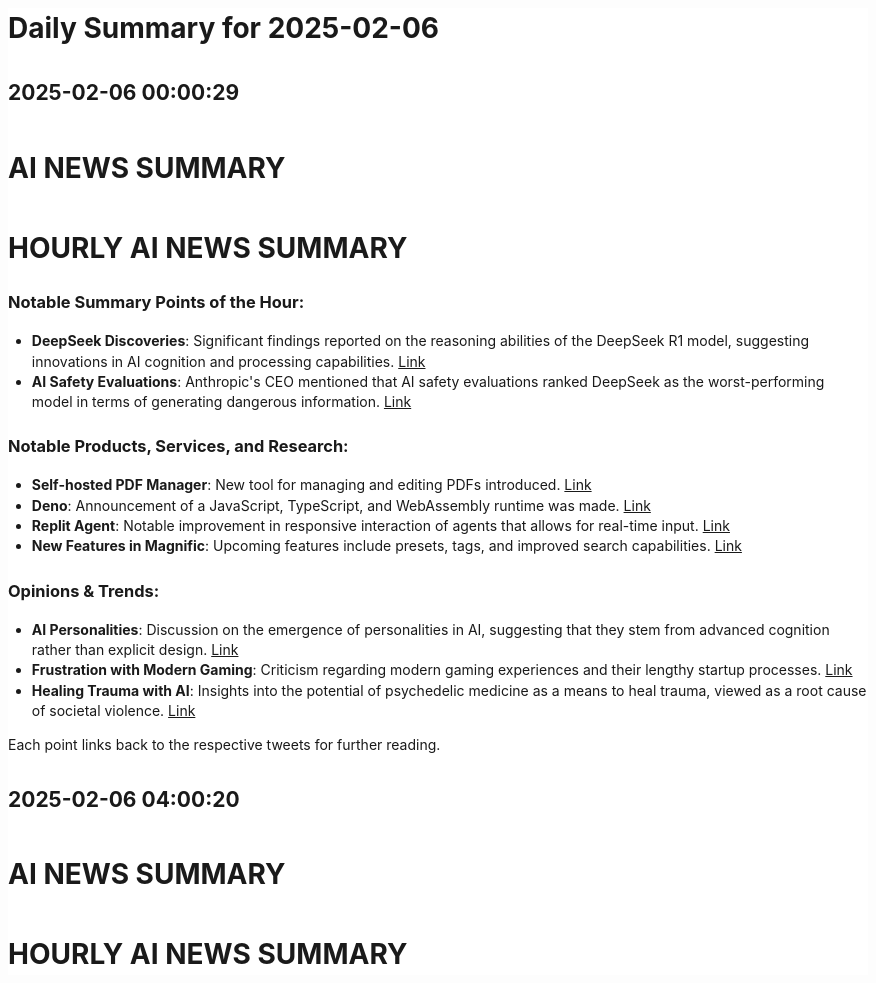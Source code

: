 # Daily Summary for 2025-02-06

## 2025-02-06 00:00:29

# AI NEWS SUMMARY

# HOURLY AI NEWS SUMMARY

### Notable Summary Points of the Hour:
- **DeepSeek Discoveries**: Significant findings reported on the reasoning abilities of the DeepSeek R1 model, suggesting innovations in AI cognition and processing capabilities. [Link](https://x.com/i/web/status/1887289039780520358)
- **AI Safety Evaluations**: Anthropic's CEO mentioned that AI safety evaluations ranked DeepSeek as the worst-performing model in terms of generating dangerous information. [Link](https://x.com/i/web/status/1887269391253053914)

### Notable Products, Services, and Research:
- **Self-hosted PDF Manager**: New tool for managing and editing PDFs introduced. [Link](https://x.com/i/web/status/1887285553021747522)
- **Deno**: Announcement of a JavaScript, TypeScript, and WebAssembly runtime was made. [Link](https://x.com/i/web/status/1887277915785531881)
- **Replit Agent**: Notable improvement in responsive interaction of agents that allows for real-time input. [Link](https://x.com/i/web/status/1887260181647528325)
- **New Features in Magnific**: Upcoming features include presets, tags, and improved search capabilities. [Link](https://x.com/i/web/status/1887279967194460328)

### Opinions & Trends:
- **AI Personalities**: Discussion on the emergence of personalities in AI, suggesting that they stem from advanced cognition rather than explicit design. [Link](https://x.com/i/web/status/1887281142493282613)
- **Frustration with Modern Gaming**: Criticism regarding modern gaming experiences and their lengthy startup processes. [Link](https://x.com/i/web/status/1887261205246447620)
- **Healing Trauma with AI**: Insights into the potential of psychedelic medicine as a means to heal trauma, viewed as a root cause of societal violence. [Link](https://x.com/i/web/status/1887262505069691198) 

Each point links back to the respective tweets for further reading.

## 2025-02-06 04:00:20

# AI NEWS SUMMARY

# HOURLY AI NEWS SUMMARY 
